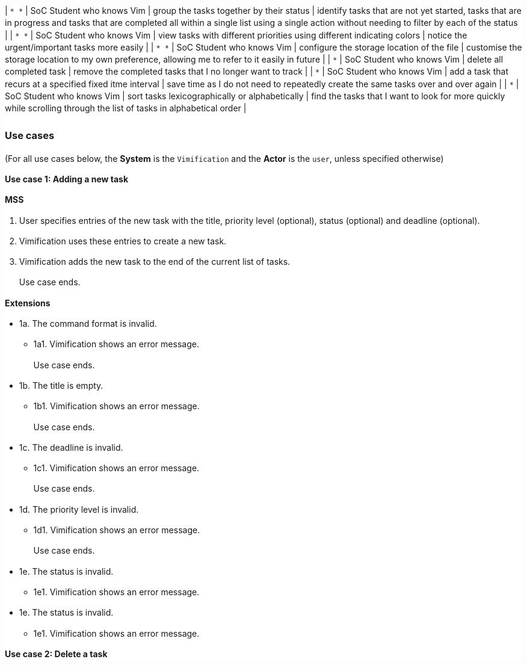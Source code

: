 | `* *`    | SoC Student who knows Vim | group the tasks together by their status                                                | identify tasks that are not yet started, tasks that are in progress and tasks that are completed all within a single list using a single action without needing to filter by each of the status |
| `* *`    | SoC Student who knows Vim | view tasks with different priorities using different indicating colors                  | notice the urgent/important tasks more easily                                                                                                                                                   |
| `* *`    | SoC Student who knows Vim | configure the storage location of the file                                              | customise the storage location to my own preference, allowing me to refer to it easily in future                                                                                                |
| `*`      | SoC Student who knows Vim | delete all completed task                                                               | remove the completed tasks that I no longer want to track                                                                                                                                       |
| `*`      | SoC Student who knows Vim | add a task that recurs at a specified fixed itme interval                               | save time as I do not need to repeatedly create the same tasks over and over again                                                                                                              |
| `*`      | SoC Student who knows Vim | sort tasks lexicographically or alphabetically                                          | find the tasks that I want to look for more quickly while scrolling through the list of tasks in alphabetical order                                                                             |

### Use cases

(For all use cases below, the **System** is the `Vimification` and the **Actor** is the `user`, unless specified otherwise)

**Use case 1: Adding a new task**

**MSS**

1.  User specifies entries of the new task with the title, priority level (optional), status (optional) and deadline (optional).
2.  Vimification uses these entries to create a new task.
3.  Vimification adds the new task to the end of the current list of tasks.

    Use case ends.

**Extensions**

- 1a. The command format is invalid.

  - 1a1. Vimification shows an error message.

    Use case ends.

- 1b. The title is empty.

  - 1b1. Vimification shows an error message.

    Use case ends.

- 1c. The deadline is invalid.

  - 1c1. Vimification shows an error message.

    Use case ends.

- 1d. The priority level is invalid.

  - 1d1. Vimification shows an error message.

    Use case ends.

- 1e. The status is invalid.

  - 1e1. Vimification shows an error message.

- 1e. The status is invalid.
  - 1e1. Vimification shows an error message.

**Use case 2: Delete a task**
